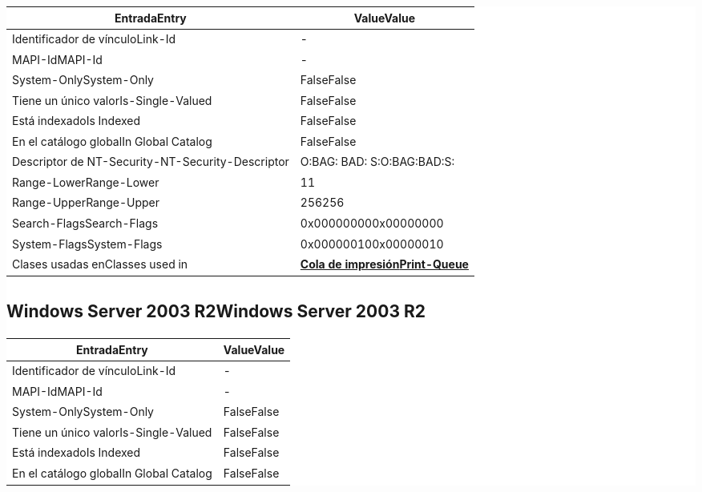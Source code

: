 

| <span data-ttu-id="6badc-155">Entrada</span><span class="sxs-lookup"><span data-stu-id="6badc-155">Entry</span></span> | <span data-ttu-id="6badc-156">Value</span><span class="sxs-lookup"><span data-stu-id="6badc-156">Value</span></span> |
|------------------------|------------------------------------------------|
| <span data-ttu-id="6badc-157">Identificador de vínculo</span><span class="sxs-lookup"><span data-stu-id="6badc-157">Link-Id</span></span>                | \-                                             |
| <span data-ttu-id="6badc-158">MAPI-Id</span><span class="sxs-lookup"><span data-stu-id="6badc-158">MAPI-Id</span></span>                | \-                                             |
| <span data-ttu-id="6badc-159">System-Only</span><span class="sxs-lookup"><span data-stu-id="6badc-159">System-Only</span></span>            | <span data-ttu-id="6badc-160">False</span><span class="sxs-lookup"><span data-stu-id="6badc-160">False</span></span>                                          |
| <span data-ttu-id="6badc-161">Tiene un único valor</span><span class="sxs-lookup"><span data-stu-id="6badc-161">Is-Single-Valued</span></span>       | <span data-ttu-id="6badc-162">False</span><span class="sxs-lookup"><span data-stu-id="6badc-162">False</span></span>                                          |
| <span data-ttu-id="6badc-163">Está indexado</span><span class="sxs-lookup"><span data-stu-id="6badc-163">Is Indexed</span></span>             | <span data-ttu-id="6badc-164">False</span><span class="sxs-lookup"><span data-stu-id="6badc-164">False</span></span>                                          |
| <span data-ttu-id="6badc-165">En el catálogo global</span><span class="sxs-lookup"><span data-stu-id="6badc-165">In Global Catalog</span></span>      | <span data-ttu-id="6badc-166">False</span><span class="sxs-lookup"><span data-stu-id="6badc-166">False</span></span>                                          |
| <span data-ttu-id="6badc-167">Descriptor de NT-Security-</span><span class="sxs-lookup"><span data-stu-id="6badc-167">NT-Security-Descriptor</span></span> | <span data-ttu-id="6badc-168">O:BAG: BAD: S:</span><span class="sxs-lookup"><span data-stu-id="6badc-168">O:BAG:BAD:S:</span></span>                                   |
| <span data-ttu-id="6badc-169">Range-Lower</span><span class="sxs-lookup"><span data-stu-id="6badc-169">Range-Lower</span></span>            | <span data-ttu-id="6badc-170">1</span><span class="sxs-lookup"><span data-stu-id="6badc-170">1</span></span>                                              |
| <span data-ttu-id="6badc-171">Range-Upper</span><span class="sxs-lookup"><span data-stu-id="6badc-171">Range-Upper</span></span>            | <span data-ttu-id="6badc-172">256</span><span class="sxs-lookup"><span data-stu-id="6badc-172">256</span></span>                                            |
| <span data-ttu-id="6badc-173">Search-Flags</span><span class="sxs-lookup"><span data-stu-id="6badc-173">Search-Flags</span></span>           | <span data-ttu-id="6badc-174">0x00000000</span><span class="sxs-lookup"><span data-stu-id="6badc-174">0x00000000</span></span>                                     |
| <span data-ttu-id="6badc-175">System-Flags</span><span class="sxs-lookup"><span data-stu-id="6badc-175">System-Flags</span></span>           | <span data-ttu-id="6badc-176">0x00000010</span><span class="sxs-lookup"><span data-stu-id="6badc-176">0x00000010</span></span>                                     |
| <span data-ttu-id="6badc-177">Clases usadas en</span><span class="sxs-lookup"><span data-stu-id="6badc-177">Classes used in</span></span>        | [<span data-ttu-id="6badc-178">**Cola de impresión**</span><span class="sxs-lookup"><span data-stu-id="6badc-178">**Print-Queue**</span></span>](c-printqueue.md)<br/> |



## <a name="windows-server-2003-r2"></a><span data-ttu-id="6badc-179">Windows Server 2003 R2</span><span class="sxs-lookup"><span data-stu-id="6badc-179">Windows Server 2003 R2</span></span>



| <span data-ttu-id="6badc-180">Entrada</span><span class="sxs-lookup"><span data-stu-id="6badc-180">Entry</span></span> | <span data-ttu-id="6badc-181">Value</span><span class="sxs-lookup"><span data-stu-id="6badc-181">Value</span></span> |
|------------------------|------------------------------------------------|
| <span data-ttu-id="6badc-182">Identificador de vínculo</span><span class="sxs-lookup"><span data-stu-id="6badc-182">Link-Id</span></span>                | \-                                             |
| <span data-ttu-id="6badc-183">MAPI-Id</span><span class="sxs-lookup"><span data-stu-id="6badc-183">MAPI-Id</span></span>                | \-                                             |
| <span data-ttu-id="6badc-184">System-Only</span><span class="sxs-lookup"><span data-stu-id="6badc-184">System-Only</span></span>            | <span data-ttu-id="6badc-185">False</span><span class="sxs-lookup"><span data-stu-id="6badc-185">False</span></span>                                          |
| <span data-ttu-id="6badc-186">Tiene un único valor</span><span class="sxs-lookup"><span data-stu-id="6badc-186">Is-Single-Valued</span></span>       | <span data-ttu-id="6badc-187">False</span><span class="sxs-lookup"><span data-stu-id="6badc-187">False</span></span>                                          |
| <span data-ttu-id="6badc-188">Está indexado</span><span class="sxs-lookup"><span data-stu-id="6badc-188">Is Indexed</span></span>             | <span data-ttu-id="6badc-189">False</span><span class="sxs-lookup"><span data-stu-id="6badc-189">False</span></span>                                          |
| <span data-ttu-id="6badc-190">En el catálogo global</span><span class="sxs-lookup"><span data-stu-id="6badc-190">In Global Catalog</span></span>      | <span data-ttu-id="6badc-191">False</span><span class="sxs-lookup"><span data-stu-id="6badc-191">False</span></span>                                          |